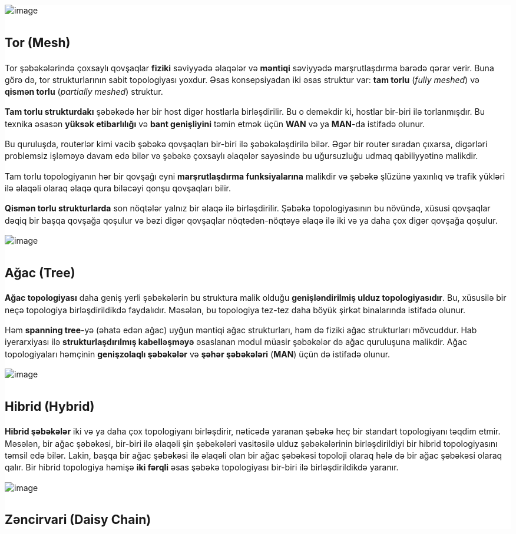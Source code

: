<img width="2576" height="1746" alt="image" src="https://github.com/user-attachments/assets/12f1f83e-4536-47e7-b69b-a37970ae48b4" />

## Tor (Mesh)

Tor şəbəkələrində çoxsaylı qovşaqlar **fiziki** səviyyədə əlaqələr və **məntiqi** səviyyədə marşrutlaşdırma barədə qərar verir. Buna görə də, tor strukturlarının sabit topologiyası yoxdur. Əsas konsepsiyadan iki əsas struktur var: **tam torlu** (*fully meshed*) və **qismən torlu** (*partially meshed*) struktur.

**Tam torlu strukturdakı** şəbəkədə hər bir host digər hostlarla birləşdirilir. Bu o deməkdir ki, hostlar bir-biri ilə torlanmışdır. Bu texnika əsasən **yüksək etibarlılığı** və **bant genişliyini** təmin etmək üçün **WAN** və ya **MAN**-da istifadə olunur.

Bu quruluşda, routerlər kimi vacib şəbəkə qovşaqları bir-biri ilə şəbəkələşdirilə bilər. Əgər bir router sıradan çıxarsa, digərləri problemsiz işləməyə davam edə bilər və şəbəkə çoxsaylı əlaqələr sayəsində bu uğursuzluğu udmaq qabiliyyətinə malikdir.

Tam torlu topologiyanın hər bir qovşağı eyni **marşrutlaşdırma funksiyalarına** malikdir və şəbəkə şlüzünə yaxınlıq və trafik yükləri ilə əlaqəli olaraq əlaqə qura biləcəyi qonşu qovşaqları bilir.

**Qismən torlu strukturlarda** son nöqtələr yalnız bir əlaqə ilə birləşdirilir. Şəbəkə topologiyasının bu növündə, xüsusi qovşaqlar dəqiq bir başqa qovşağa qoşulur və bəzi digər qovşaqlar nöqtədən-nöqtəyə əlaqə ilə iki və ya daha çox digər qovşağa qoşulur.

<img width="2576" height="2024" alt="image" src="https://github.com/user-attachments/assets/41b8de25-53cf-4295-80f3-57eb0cee14b6" />

## Ağac (Tree)

**Ağac topologiyası** daha geniş yerli şəbəkələrin bu struktura malik olduğu **genişləndirilmiş ulduz topologiyasıdır**. Bu, xüsusilə bir neçə topologiya birləşdirildikdə faydalıdır. Məsələn, bu topologiya tez-tez daha böyük şirkət binalarında istifadə olunur.

Həm **spanning tree**-yə (əhatə edən ağac) uyğun məntiqi ağac strukturları, həm də fiziki ağac strukturları mövcuddur. Hab iyerarxiyası ilə **strukturlaşdırılmış kabelləşməyə** əsaslanan modul müasir şəbəkələr də ağac quruluşuna malikdir. Ağac topologiyaları həmçinin **genişzolaqlı şəbəkələr** və **şəhər şəbəkələri** (**MAN**) üçün də istifadə olunur.

<img width="2576" height="1715" alt="image" src="https://github.com/user-attachments/assets/73ffc1f6-7f11-4160-a626-46b0694fa6f4" />

## Hibrid (Hybrid)

**Hibrid şəbəkələr** iki və ya daha çox topologiyanı birləşdirir, nəticədə yaranan şəbəkə heç bir standart topologiyanı təqdim etmir. Məsələn, bir ağac şəbəkəsi, bir-biri ilə əlaqəli şin şəbəkələri vasitəsilə ulduz şəbəkələrinin birləşdirildiyi bir hibrid topologiyasını təmsil edə bilər. Lakin, başqa bir ağac şəbəkəsi ilə əlaqəli olan bir ağac şəbəkəsi topoloji olaraq hələ də bir ağac şəbəkəsi olaraq qalır. Bir hibrid topologiya həmişə **iki fərqli** əsas şəbəkə topologiyası bir-biri ilə birləşdirildikdə yaranır.

<img width="2576" height="1726" alt="image" src="https://github.com/user-attachments/assets/730acf6e-f201-4665-93d9-d25b924542c4" />

## Zəncirvari (Daisy Chain)
